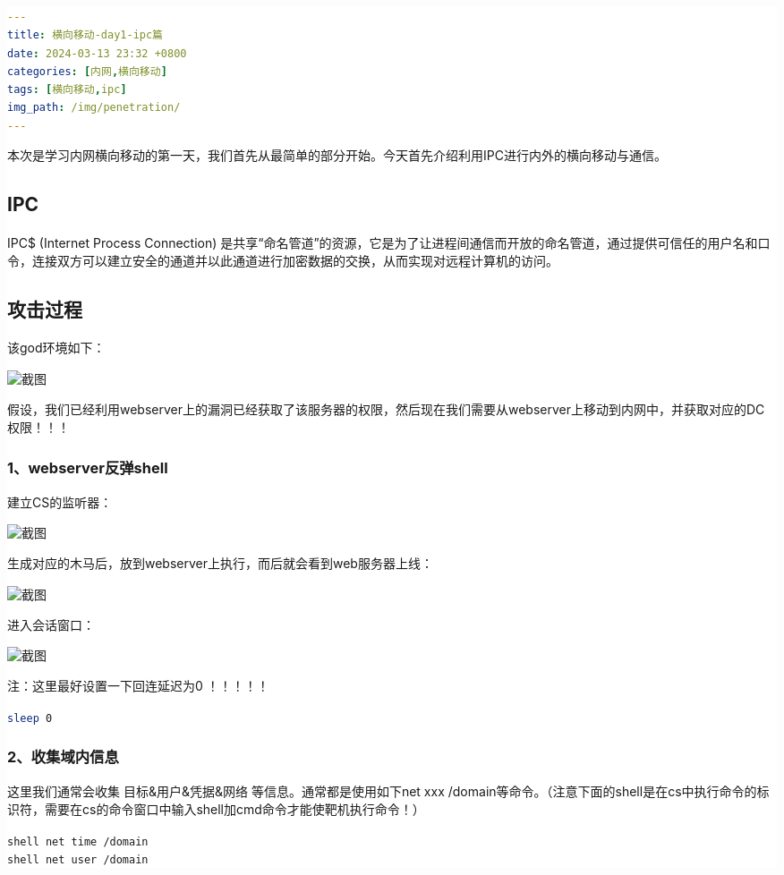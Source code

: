 ```yaml
---
title: 横向移动-day1-ipc篇
date: 2024-03-13 23:32 +0800
categories: [内网,横向移动] 
tags: [横向移动,ipc]
img_path: /img/penetration/
---
```


本次是学习内网横向移动的第一天，我们首先从最简单的部分开始。今天首先介绍利用IPC进行内外的横向移动与通信。

## IPC

IPC$ (Internet Process Connection) 是共享“命名管道”的资源，它是为了让进程间通信而开放的命名管道，通过提供可信任的用户名和口令，连接双方可以建立安全的通道并以此通道进行加密数据的交换，从而实现对远程计算机的访问。

## 攻击过程

该god环境如下：

![截图](094cccbf8c285899f2eb204b0e57ece0.png)

假设，我们已经利用webserver上的漏洞已经获取了该服务器的权限，然后现在我们需要从webserver上移动到内网中，并获取对应的DC权限！！！

### 1、webserver反弹shell

建立CS的监听器：

![截图](65f5abdc1179efe7226d2f1594d83959.png)

生成对应的木马后，放到webserver上执行，而后就会看到web服务器上线：

![截图](4ade7e3ed2e9117bb441f5c67c48a1d7.png)

进入会话窗口：

![截图](ab2b7140a8a78779e42f43b2b39fe846.png)

注：这里最好设置一下回连延迟为0 ！！！！！

```bash
sleep 0
```

### 2、收集域内信息

这里我们通常会收集    目标&用户&凭据&网络  等信息。通常都是使用如下net xxx /domain等命令。（注意下面的shell是在cs中执行命令的标识符，需要在cs的命令窗口中输入shell加cmd命令才能使靶机执行命令！）

```bash
shell net time /domain
shell net user /domain
```
